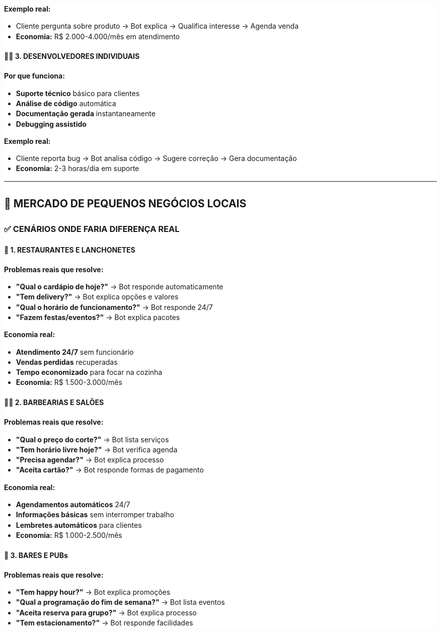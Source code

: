 **Exemplo real:**
- Cliente pergunta sobre produto → Bot explica → Qualifica interesse → Agenda venda
- **Economia:** R$ 2.000-4.000/mês em atendimento

#### **👨‍💻 3. DESENVOLVEDORES INDIVIDUAIS**
**Por que funciona:**
- **Suporte técnico** básico para clientes
- **Análise de código** automática
- **Documentação gerada** instantaneamente
- **Debugging assistido**

**Exemplo real:**
- Cliente reporta bug → Bot analisa código → Sugere correção → Gera documentação
- **Economia:** 2-3 horas/dia em suporte

---

## 🍕 **MERCADO DE PEQUENOS NEGÓCIOS LOCAIS**

### **✅ CENÁRIOS ONDE FARIA DIFERENÇA REAL**

#### **🍕 1. RESTAURANTES E LANCHONETES**
**Problemas reais que resolve:**
- **"Qual o cardápio de hoje?"** → Bot responde automaticamente
- **"Tem delivery?"** → Bot explica opções e valores
- **"Qual o horário de funcionamento?"** → Bot responde 24/7
- **"Fazem festas/eventos?"** → Bot explica pacotes

**Economia real:**
- **Atendimento 24/7** sem funcionário
- **Vendas perdidas** recuperadas
- **Tempo economizado** para focar na cozinha
- **Economia:** R$ 1.500-3.000/mês

#### **💇‍♂️ 2. BARBEARIAS E SALÕES**
**Problemas reais que resolve:**
- **"Qual o preço do corte?"** → Bot lista serviços
- **"Tem horário livre hoje?"** → Bot verifica agenda
- **"Precisa agendar?"** → Bot explica processo
- **"Aceita cartão?"** → Bot responde formas de pagamento

**Economia real:**
- **Agendamentos automáticos** 24/7
- **Informações básicas** sem interromper trabalho
- **Lembretes automáticos** para clientes
- **Economia:** R$ 1.000-2.500/mês

#### **🍺 3. BARES E PUBs**
**Problemas reais que resolve:**
- **"Tem happy hour?"** → Bot explica promoções
- **"Qual a programação do fim de semana?"** → Bot lista eventos
- **"Aceita reserva para grupo?"** → Bot explica processo
- **"Tem estacionamento?"** → Bot responde facilidades
